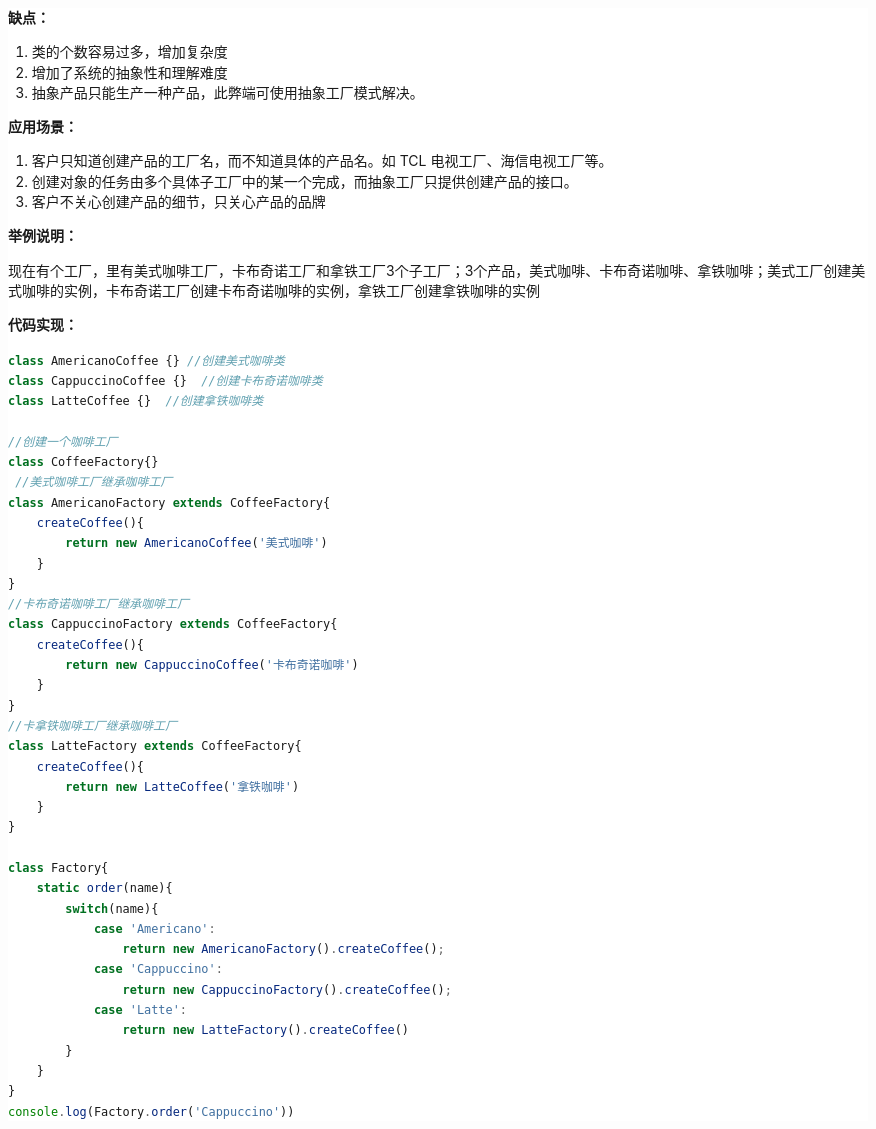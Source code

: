 **缺点：**
1. 类的个数容易过多，增加复杂度
2. 增加了系统的抽象性和理解难度
3. 抽象产品只能生产一种产品，此弊端可使用抽象工厂模式解决。

**应用场景：**

1. 客户只知道创建产品的工厂名，而不知道具体的产品名。如 TCL 电视工厂、海信电视工厂等。
2. 创建对象的任务由多个具体子工厂中的某一个完成，而抽象工厂只提供创建产品的接口。
3. 客户不关心创建产品的细节，只关心产品的品牌

**举例说明：**

现在有个工厂，里有美式咖啡工厂，卡布奇诺工厂和拿铁工厂3个子工厂；3个产品，美式咖啡、卡布奇诺咖啡、拿铁咖啡；美式工厂创建美式咖啡的实例，卡布奇诺工厂创建卡布奇诺咖啡的实例，拿铁工厂创建拿铁咖啡的实例

**代码实现：**
```js
class AmericanoCoffee {} //创建美式咖啡类
class CappuccinoCoffee {}  //创建卡布奇诺咖啡类
class LatteCoffee {}  //创建拿铁咖啡类

//创建一个咖啡工厂
class CoffeeFactory{} 
 //美式咖啡工厂继承咖啡工厂
class AmericanoFactory extends CoffeeFactory{  
    createCoffee(){
        return new AmericanoCoffee('美式咖啡')
    }
}
//卡布奇诺咖啡工厂继承咖啡工厂
class CappuccinoFactory extends CoffeeFactory{ 
    createCoffee(){
        return new CappuccinoCoffee('卡布奇诺咖啡')
    }
}
//卡拿铁咖啡工厂继承咖啡工厂
class LatteFactory extends CoffeeFactory{
    createCoffee(){
        return new LatteCoffee('拿铁咖啡')
    }
}

class Factory{
    static order(name){
        switch(name){
            case 'Americano':
                return new AmericanoFactory().createCoffee();
            case 'Cappuccino':
                return new CappuccinoFactory().createCoffee();
            case 'Latte':
                return new LatteFactory().createCoffee()
        }
    }
}
console.log(Factory.order('Cappuccino'))
```
